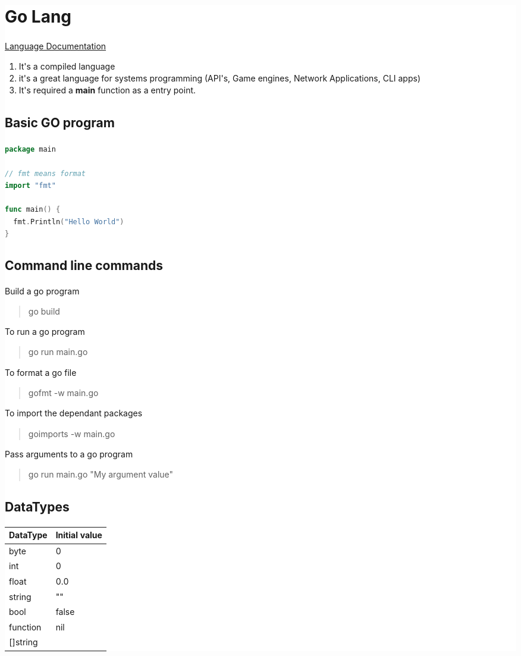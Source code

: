 # Go Lang

[Language Documentation](https://golang.org/doc/)

1. It's a compiled language
1. it's a great language for systems programming (API's, Game engines, Network Applications, CLI apps)
1. It's required a **main** function as a entry point.

## Basic GO program

```go
package main

// fmt means format
import "fmt"

func main() {
  fmt.Println("Hello World")
}
```

## Command line commands

Build a go program
> go build

To run a go program
> go run main.go

To format a go file
> gofmt -w main.go

To import the dependant packages
> goimports -w main.go

Pass arguments to a go program
> go run main.go "My argument value"

## DataTypes

| DataType  | Initial value |
|-----------|---------------|
| byte      | 0             |
| int       | 0             |
| float     | 0.0           |
| string    | ""            |
| bool      | false         |
| function  | nil           |
| []string  |               |
